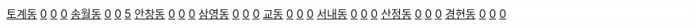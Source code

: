   
  <tr class="item">
    <td><a href="전라남도나주시토계동">토계동</a></td>
    <td><a href="전라남도나주시토계동">0</a></td>
    <td><a href="전라남도나주시토계동">0</a></td>
    <td><a href="전라남도나주시토계동">0</a></td>
  </tr>
    

  <tr class="item">
    <td><a href="전라남도나주시송월동">송월동</a></td>
    <td><a href="전라남도나주시송월동">0</a></td>
    <td><a href="전라남도나주시송월동">0</a></td>
    <td><a href="전라남도나주시송월동">5</a></td>
  </tr>
    

  <tr class="item">
    <td><a href="전라남도나주시안창동">안창동</a></td>
    <td><a href="전라남도나주시안창동">0</a></td>
    <td><a href="전라남도나주시안창동">0</a></td>
    <td><a href="전라남도나주시안창동">0</a></td>
  </tr>
    

  <tr class="item">
    <td><a href="전라남도나주시삼영동">삼영동</a></td>
    <td><a href="전라남도나주시삼영동">0</a></td>
    <td><a href="전라남도나주시삼영동">0</a></td>
    <td><a href="전라남도나주시삼영동">0</a></td>
  </tr>
    

  <tr class="item">
    <td><a href="전라남도나주시교동">교동</a></td>
    <td><a href="전라남도나주시교동">0</a></td>
    <td><a href="전라남도나주시교동">0</a></td>
    <td><a href="전라남도나주시교동">0</a></td>
  </tr>
    

  <tr class="item">
    <td><a href="전라남도나주시서내동">서내동</a></td>
    <td><a href="전라남도나주시서내동">0</a></td>
    <td><a href="전라남도나주시서내동">0</a></td>
    <td><a href="전라남도나주시서내동">0</a></td>
  </tr>
    

  <tr class="item">
    <td><a href="전라남도나주시산정동">산정동</a></td>
    <td><a href="전라남도나주시산정동">0</a></td>
    <td><a href="전라남도나주시산정동">0</a></td>
    <td><a href="전라남도나주시산정동">0</a></td>
  </tr>
    

  <tr class="item">
    <td><a href="전라남도나주시경현동">경현동</a></td>
    <td><a href="전라남도나주시경현동">0</a></td>
    <td><a href="전라남도나주시경현동">0</a></td>
    <td><a href="전라남도나주시경현동">0</a></td>
  </tr>
    